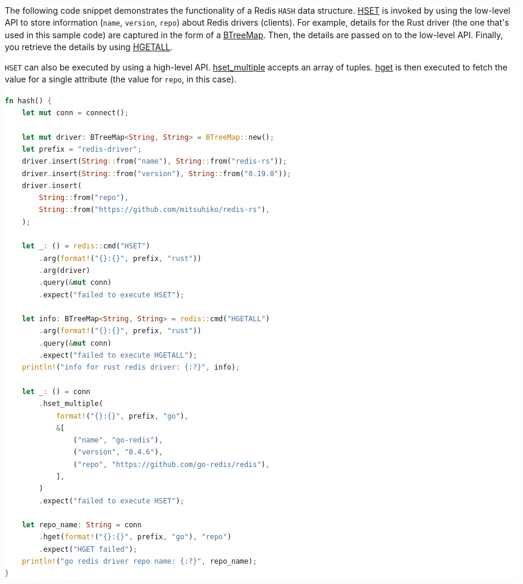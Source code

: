 The following code snippet demonstrates the functionality of a Redis `HASH` data structure. [HSET](https://redis.io/commands/hset) is invoked by using the low-level API to store information (`name`, `version`, `repo`) about Redis drivers (clients). For example, details for the Rust driver (the one that's used in this sample code) are captured in the form of a [BTreeMap](https://doc.rust-lang.org/std/collections/struct.BTreeMap.html). Then, the details are passed on to the low-level API. Finally, you retrieve the details by using [HGETALL](https://redis.io/commands/hgetall).

`HSET` can also be executed by using a high-level API. [hset_multiple](https://docs.rs/redis/0.19.0/redis/trait.Commands.html#method.hset_multiple) accepts an array of tuples. [hget](https://docs.rs/redis/0.19.0/redis/trait.Commands.html#method.hget) is then executed to fetch the value for a single attribute (the value for `repo`, in this case).

```rust
fn hash() {
    let mut conn = connect();

    let mut driver: BTreeMap<String, String> = BTreeMap::new();
    let prefix = "redis-driver";
    driver.insert(String::from("name"), String::from("redis-rs"));
    driver.insert(String::from("version"), String::from("0.19.0"));
    driver.insert(
        String::from("repo"),
        String::from("https://github.com/mitsuhiko/redis-rs"),
    );

    let _: () = redis::cmd("HSET")
        .arg(format!("{}:{}", prefix, "rust"))
        .arg(driver)
        .query(&mut conn)
        .expect("failed to execute HSET");

    let info: BTreeMap<String, String> = redis::cmd("HGETALL")
        .arg(format!("{}:{}", prefix, "rust"))
        .query(&mut conn)
        .expect("failed to execute HGETALL");
    println!("info for rust redis driver: {:?}", info);

    let _: () = conn
        .hset_multiple(
            format!("{}:{}", prefix, "go"),
            &[
                ("name", "go-redis"),
                ("version", "8.4.6"),
                ("repo", "https://github.com/go-redis/redis"),
            ],
        )
        .expect("failed to execute HSET");

    let repo_name: String = conn
        .hget(format!("{}:{}", prefix, "go"), "repo")
        .expect("HGET failed");
    println!("go redis driver repo name: {:?}", repo_name);
}
```
